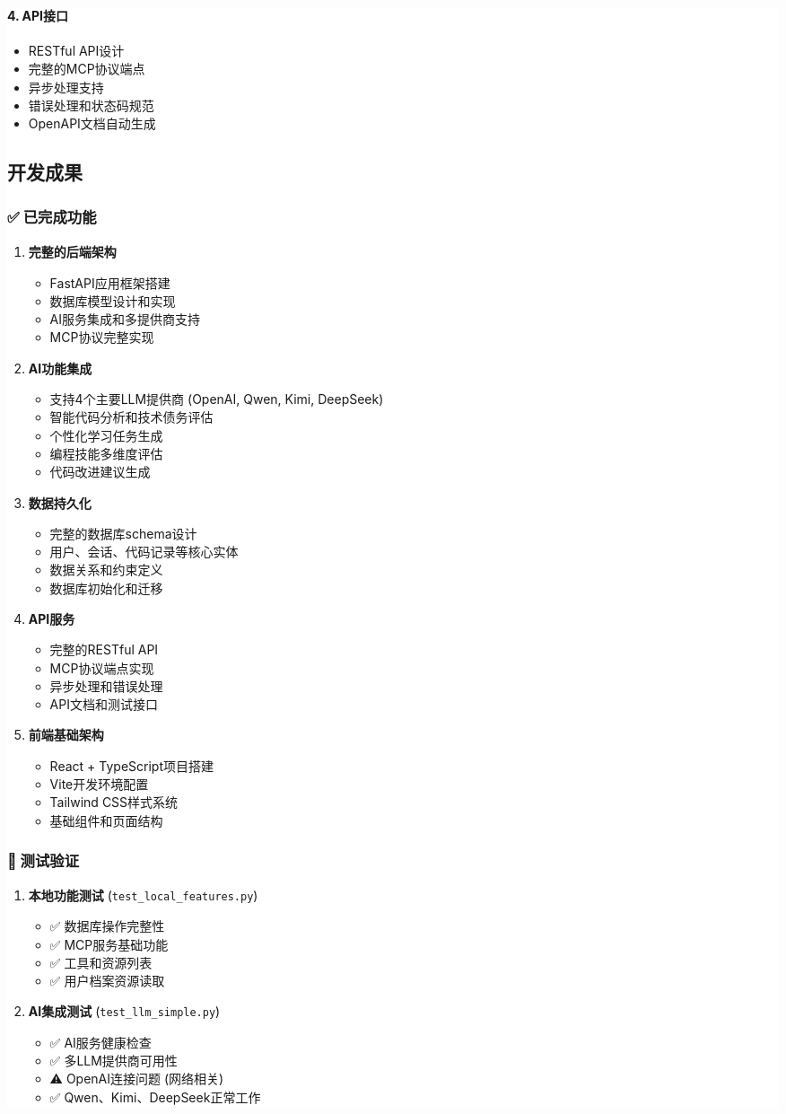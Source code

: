 #### 4. API接口
- RESTful API设计
- 完整的MCP协议端点
- 异步处理支持
- 错误处理和状态码规范
- OpenAPI文档自动生成

## 开发成果

### ✅ 已完成功能

1. **完整的后端架构**
   - FastAPI应用框架搭建
   - 数据库模型设计和实现
   - AI服务集成和多提供商支持
   - MCP协议完整实现

2. **AI功能集成**
   - 支持4个主要LLM提供商 (OpenAI, Qwen, Kimi, DeepSeek)
   - 智能代码分析和技术债务评估
   - 个性化学习任务生成
   - 编程技能多维度评估
   - 代码改进建议生成

3. **数据持久化**
   - 完整的数据库schema设计
   - 用户、会话、代码记录等核心实体
   - 数据关系和约束定义
   - 数据库初始化和迁移

4. **API服务**
   - 完整的RESTful API
   - MCP协议端点实现
   - 异步处理和错误处理
   - API文档和测试接口

5. **前端基础架构**
   - React + TypeScript项目搭建
   - Vite开发环境配置
   - Tailwind CSS样式系统
   - 基础组件和页面结构

### 🧪 测试验证

1. **本地功能测试** (`test_local_features.py`)
   - ✅ 数据库操作完整性
   - ✅ MCP服务基础功能
   - ✅ 工具和资源列表
   - ✅ 用户档案资源读取

2. **AI集成测试** (`test_llm_simple.py`)
   - ✅ AI服务健康检查
   - ✅ 多LLM提供商可用性
   - ⚠️ OpenAI连接问题 (网络相关)
   - ✅ Qwen、Kimi、DeepSeek正常工作
